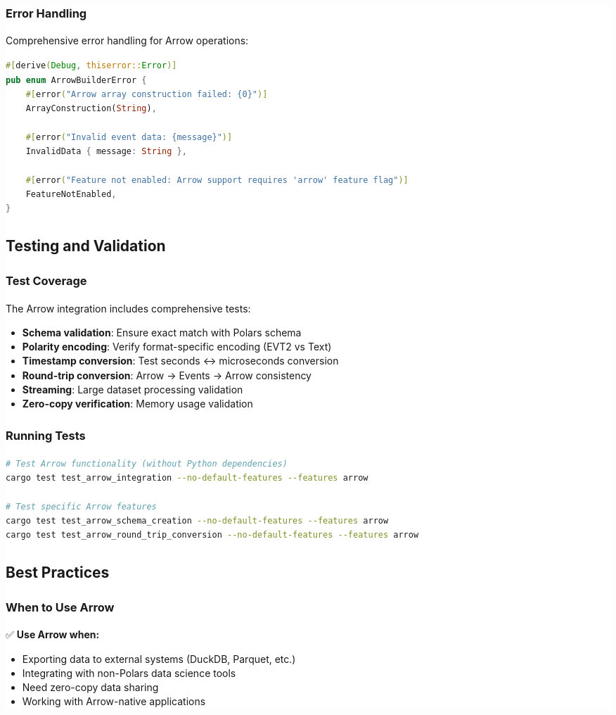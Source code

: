 ### Error Handling

Comprehensive error handling for Arrow operations:

```rust
#[derive(Debug, thiserror::Error)]
pub enum ArrowBuilderError {
    #[error("Arrow array construction failed: {0}")]
    ArrayConstruction(String),

    #[error("Invalid event data: {message}")]
    InvalidData { message: String },

    #[error("Feature not enabled: Arrow support requires 'arrow' feature flag")]
    FeatureNotEnabled,
}
```

## Testing and Validation

### Test Coverage

The Arrow integration includes comprehensive tests:

- **Schema validation**: Ensure exact match with Polars schema
- **Polarity encoding**: Verify format-specific encoding (EVT2 vs Text)
- **Timestamp conversion**: Test seconds ↔ microseconds conversion
- **Round-trip conversion**: Arrow → Events → Arrow consistency
- **Streaming**: Large dataset processing validation
- **Zero-copy verification**: Memory usage validation

### Running Tests

```bash
# Test Arrow functionality (without Python dependencies)
cargo test test_arrow_integration --no-default-features --features arrow

# Test specific Arrow features
cargo test test_arrow_schema_creation --no-default-features --features arrow
cargo test test_arrow_round_trip_conversion --no-default-features --features arrow
```

## Best Practices

### When to Use Arrow

✅ **Use Arrow when:**
- Exporting data to external systems (DuckDB, Parquet, etc.)
- Integrating with non-Polars data science tools
- Need zero-copy data sharing
- Working with Arrow-native applications
